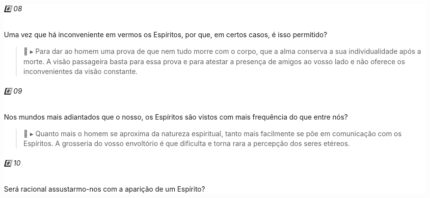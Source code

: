 ###### #️⃣ 08

Uma vez que há inconveniente em vermos os Espíritos, por que, em certos casos, é isso permitido?

> 👻 ▸ Para dar ao homem uma prova de que nem tudo morre com o corpo, que a alma conserva a sua individualidade após a morte. A visão passageira basta para essa prova e para atestar a presença de amigos ao vosso lado e não oferece os inconvenientes da visão constante.

###### #️⃣ 09

Nos mundos mais adiantados que o nosso, os Espíritos são vistos com mais frequência do que entre nós?

> 👻 ▸ Quanto mais o homem se aproxima da natureza espiritual, tanto mais facilmente se põe em comunicação com os Espíritos. A grosseria do vosso envoltório é que dificulta e torna rara a percepção dos seres etéreos.

###### #️⃣ 10

Será racional assustarmo-nos com a aparição de um Espírito?

